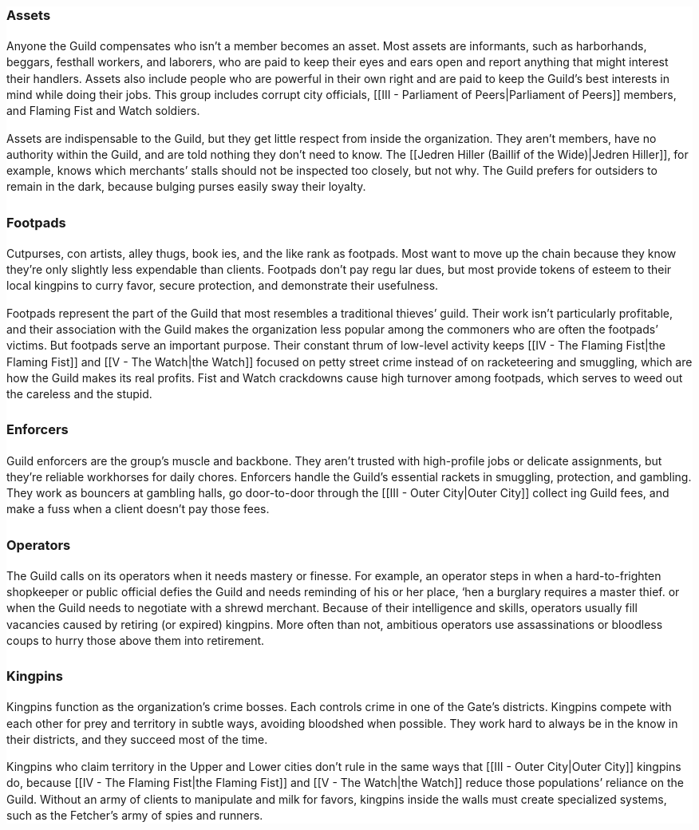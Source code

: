 ### Assets
Anyone the Guild compensates who isn’t a member becomes an asset. Most assets are informants, such as harborhands, beggars, festhall workers, and laborers, who are paid to keep their eyes and ears open and report anything that might interest their handlers.  Assets also include people who are powerful in their own right and are paid to keep the Guild’s best interests in mind while doing their jobs. This group includes corrupt city officials, [[III - Parliament of Peers|Parliament of Peers]] members, and Flaming Fist and Watch soldiers.

Assets are indispensable to the Guild, but they get little respect from inside the organization. They aren’t members, have no authority within the Guild, and are told nothing they don’t need to know. The [[Jedren Hiller (Baillif of the Wide)|Jedren Hiller]], for example, knows which merchants’ stalls should not be inspected too closely, but not why. The Guild prefers for outsiders to remain in the dark, because bulging purses easily sway their loyalty.

### Footpads
Cutpurses, con artists, alley thugs, book ies, and the like rank as footpads. Most want to move up the chain because they know they’re only slightly less expendable than clients. Footpads don’t pay regu lar dues, but most provide tokens of esteem to their local kingpins to curry favor, secure protection, and demonstrate their usefulness.

Footpads represent the part of the Guild that most resembles a traditional thieves’ guild. Their work isn’t particularly profitable, and their association with the Guild makes the organization less popular among the commoners who are often the footpads’ victims. But footpads serve an important purpose. Their constant thrum of low-level activity keeps [[IV - The Flaming Fist|the Flaming Fist]] and [[V - The Watch|the Watch]] focused on petty street crime instead of on racketeering and smuggling, which are how the Guild makes its real profits. Fist and Watch crackdowns cause high turnover among footpads, which serves to weed out the careless and the stupid.

### Enforcers
Guild enforcers are the group’s muscle and backbone. They aren’t trusted with high-profile jobs or delicate assignments, but they’re reliable workhorses for daily chores. Enforcers handle the Guild’s essential rackets in smuggling, protection, and gambling. They work as bouncers at gambling halls, go door-to-door through the [[III - Outer City|Outer City]] collect ing Guild fees, and make a fuss when a client doesn’t pay those fees.

### Operators
The Guild calls on its operators when it needs mastery or finesse. For example, an operator steps in when a hard-to-frighten shopkeeper or public official defies the Guild and needs reminding of his or her place, ‘hen a burglary requires a master thief. or when the Guild needs to negotiate with a shrewd merchant. Because of their intelligence and skills, operators usually fill vacancies caused by retiring (or expired) kingpins. More often than not, ambitious operators use assassinations or bloodless coups to hurry those above them into retirement.

### Kingpins
Kingpins function as the organization’s crime bosses. Each controls crime in one of the Gate’s districts. Kingpins compete with each other for prey and territory in subtle ways, avoiding bloodshed when possible. They work hard to always be in the know in their districts, and they succeed most of the time.

Kingpins who claim territory in the Upper and Lower cities don’t rule in the same ways that [[III - Outer City|Outer City]] kingpins do, because [[IV - The Flaming Fist|the Flaming Fist]] and [[V - The Watch|the Watch]] reduce those populations’ reliance on the Guild. Without an army of clients to manipulate and milk for favors, kingpins inside the walls must create specialized systems, such as the Fetcher’s army of spies and runners.

